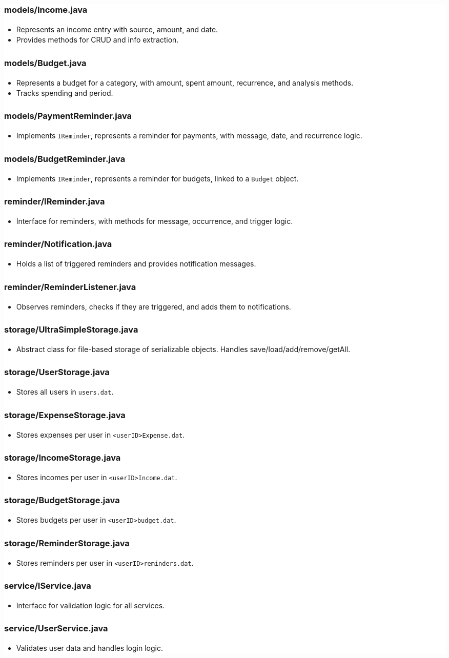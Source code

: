 ### models/Income.java
- Represents an income entry with source, amount, and date.
- Provides methods for CRUD and info extraction.

### models/Budget.java
- Represents a budget for a category, with amount, spent amount, recurrence, and analysis methods.
- Tracks spending and period.

### models/PaymentReminder.java
- Implements `IReminder`, represents a reminder for payments, with message, date, and recurrence logic.

### models/BudgetReminder.java
- Implements `IReminder`, represents a reminder for budgets, linked to a `Budget` object.

### reminder/IReminder.java
- Interface for reminders, with methods for message, occurrence, and trigger logic.

### reminder/Notification.java
- Holds a list of triggered reminders and provides notification messages.

### reminder/ReminderListener.java
- Observes reminders, checks if they are triggered, and adds them to notifications.

### storage/UltraSimpleStorage.java
- Abstract class for file-based storage of serializable objects. Handles save/load/add/remove/getAll.

### storage/UserStorage.java
- Stores all users in `users.dat`.

### storage/ExpenseStorage.java
- Stores expenses per user in `<userID>Expense.dat`.

### storage/IncomeStorage.java
- Stores incomes per user in `<userID>Income.dat`.

### storage/BudgetStorage.java
- Stores budgets per user in `<userID>budget.dat`.

### storage/ReminderStorage.java
- Stores reminders per user in `<userID>reminders.dat`.

### service/IService.java
- Interface for validation logic for all services.

### service/UserService.java
- Validates user data and handles login logic.
